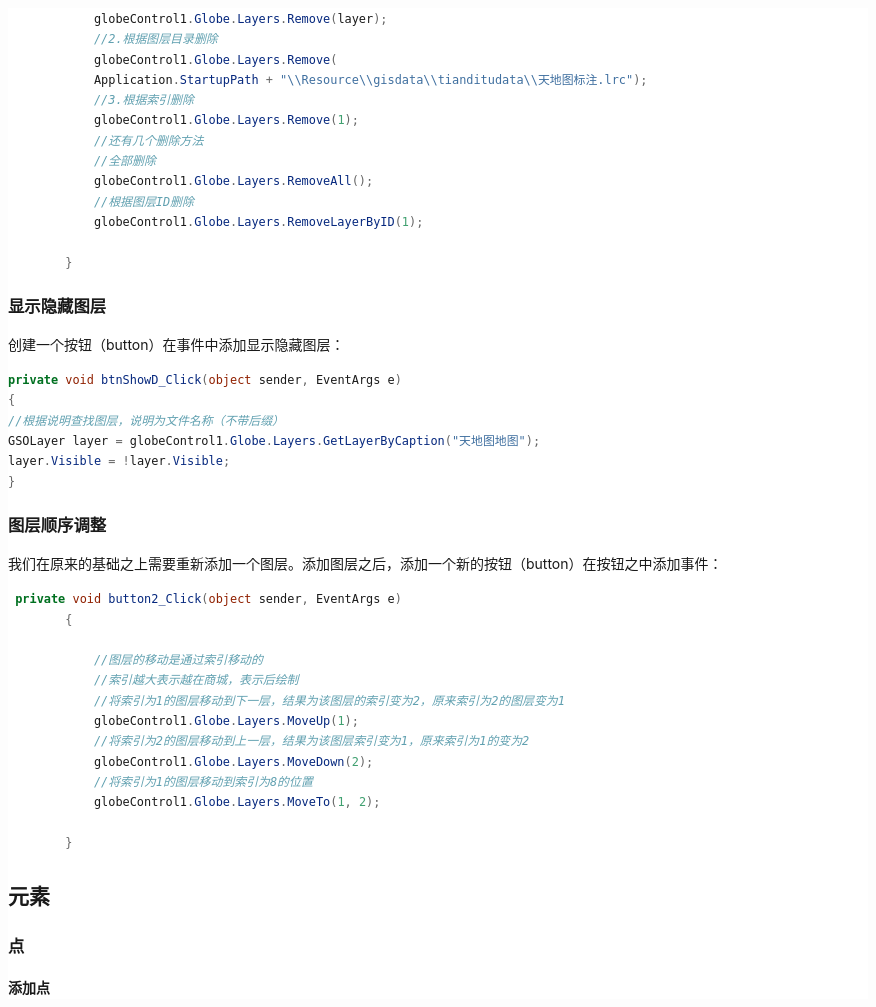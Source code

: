 ```C#
            globeControl1.Globe.Layers.Remove(layer);
            //2.根据图层目录删除
            globeControl1.Globe.Layers.Remove(
            Application.StartupPath + "\\Resource\\gisdata\\tianditudata\\天地图标注.lrc");
            //3.根据索引删除
            globeControl1.Globe.Layers.Remove(1);
            //还有几个删除方法
            //全部删除
            globeControl1.Globe.Layers.RemoveAll();
            //根据图层ID删除
            globeControl1.Globe.Layers.RemoveLayerByID(1);

        }
 ```
### 显示隐藏图层

创建一个按钮（button）在事件中添加显示隐藏图层：

```C#
private void btnShowD_Click(object sender, EventArgs e)
{
//根据说明查找图层，说明为文件名称（不带后缀）
GSOLayer layer = globeControl1.Globe.Layers.GetLayerByCaption("天地图地图");
layer.Visible = !layer.Visible;
}

```

### 图层顺序调整

我们在原来的基础之上需要重新添加一个图层。添加图层之后，添加一个新的按钮（button）在按钮之中添加事件：
```C#
 private void button2_Click(object sender, EventArgs e)
        {
            
            //图层的移动是通过索引移动的
            //索引越大表示越在商城，表示后绘制
            //将索引为1的图层移动到下一层，结果为该图层的索引变为2，原来索引为2的图层变为1
            globeControl1.Globe.Layers.MoveUp(1);
            //将索引为2的图层移动到上一层，结果为该图层索引变为1，原来索引为1的变为2
            globeControl1.Globe.Layers.MoveDown(2);
            //将索引为1的图层移动到索引为8的位置
            globeControl1.Globe.Layers.MoveTo(1, 2);

        }
```


## 元素

### 点
#### 添加点
